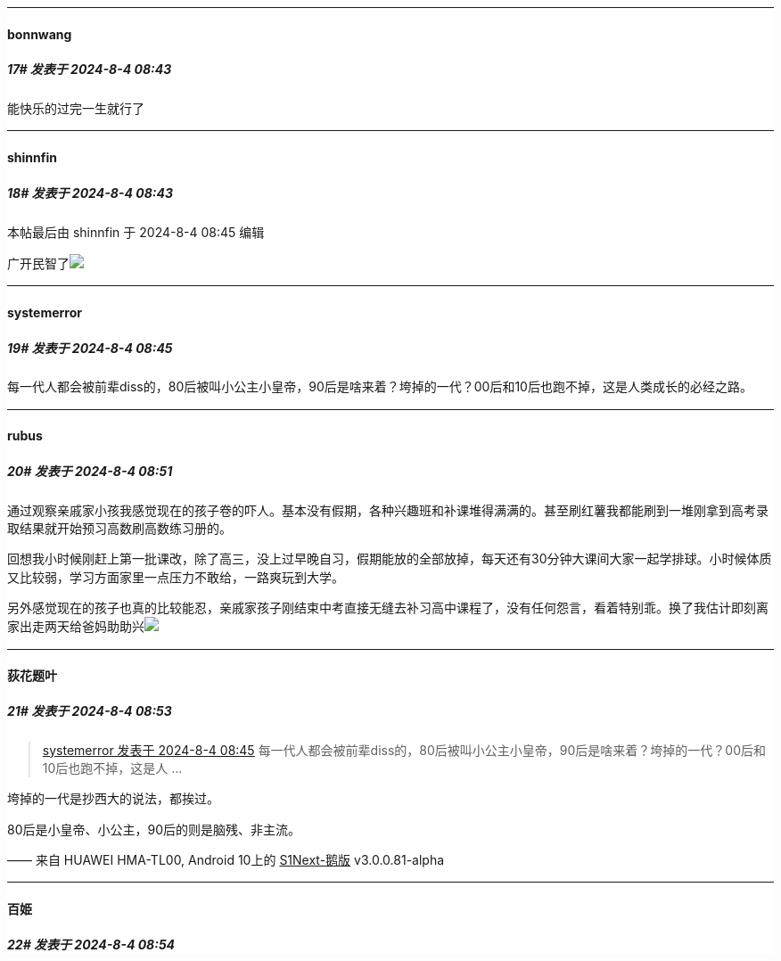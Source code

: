 *****

####  bonnwang  
##### 17#       发表于 2024-8-4 08:43

能快乐的过完一生就行了

*****

####  shinnfin  
##### 18#       发表于 2024-8-4 08:43

 本帖最后由 shinnfin 于 2024-8-4 08:45 编辑 

广开民智了<img src="https://static.saraba1st.com/image/smiley/face2017/035.png" referrerpolicy="no-referrer">

*****

####  systemerror  
##### 19#       发表于 2024-8-4 08:45

每一代人都会被前辈diss的，80后被叫小公主小皇帝，90后是啥来着？垮掉的一代？00后和10后也跑不掉，这是人类成长的必经之路。

*****

####  rubus  
##### 20#       发表于 2024-8-4 08:51

通过观察亲戚家小孩我感觉现在的孩子卷的吓人。基本没有假期，各种兴趣班和补课堆得满满的。甚至刷红薯我都能刷到一堆刚拿到高考录取结果就开始预习高数刷高数练习册的。

回想我小时候刚赶上第一批课改，除了高三，没上过早晚自习，假期能放的全部放掉，每天还有30分钟大课间大家一起学排球。小时候体质又比较弱，学习方面家里一点压力不敢给，一路爽玩到大学。

另外感觉现在的孩子也真的比较能忍，亲戚家孩子刚结束中考直接无缝去补习高中课程了，没有任何怨言，看着特别乖。换了我估计即刻离家出走两天给爸妈助助兴<img src="https://static.saraba1st.com/image/smiley/face2017/084.png" referrerpolicy="no-referrer">

*****

####  荻花题叶  
##### 21#       发表于 2024-8-4 08:53

<blockquote><a href="httphttps://bbs.saraba1st.com/2b/forum.php?mod=redirect&amp;goto=findpost&amp;pid=65790211&amp;ptid=2193856" target="_blank">systemerror 发表于 2024-8-4 08:45</a>
每一代人都会被前辈diss的，80后被叫小公主小皇帝，90后是啥来着？垮掉的一代？00后和10后也跑不掉，这是人 ...</blockquote>
垮掉的一代是抄西大的说法，都挨过。

80后是小皇帝、小公主，90后的则是脑残、非主流。

—— 来自 HUAWEI HMA-TL00, Android 10上的 [S1Next-鹅版](https://github.com/ykrank/S1-Next/releases) v3.0.0.81-alpha

*****

####  百姫  
##### 22#       发表于 2024-8-4 08:54

